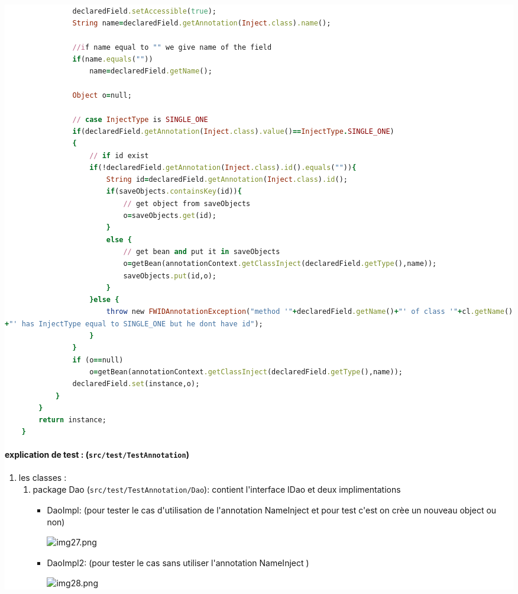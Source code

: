 ```ruby
                declaredField.setAccessible(true);
                String name=declaredField.getAnnotation(Inject.class).name();

                //if name equal to "" we give name of the field
                if(name.equals(""))
                    name=declaredField.getName();

                Object o=null;

                // case InjectType is SINGLE_ONE
                if(declaredField.getAnnotation(Inject.class).value()==InjectType.SINGLE_ONE)
                {
                    // if id exist
                    if(!declaredField.getAnnotation(Inject.class).id().equals("")){
                        String id=declaredField.getAnnotation(Inject.class).id();
                        if(saveObjects.containsKey(id)){
                            // get object from saveObjects
                            o=saveObjects.get(id);
                        }
                        else {
                            // get bean and put it in saveObjects
                            o=getBean(annotationContext.getClassInject(declaredField.getType(),name));
                            saveObjects.put(id,o);
                        }
                    }else {
                        throw new FWIDAnnotationException("method '"+declaredField.getName()+"' of class '"+cl.getName()+"' has InjectType equal to SINGLE_ONE but he dont have id");
                    }
                }
                if (o==null)
                    o=getBean(annotationContext.getClassInject(declaredField.getType(),name));
                declaredField.set(instance,o);
            }
        }
        return instance;
    }
```

#### explication de test : (`src/test/TestAnnotation`)
1. les classes : 
   1. package Dao (`src/test/TestAnnotation/Dao`): contient l'interface IDao et deux implimentations
       - DaoImpl: (pour tester le cas d'utilisation de l'annotation NameInject et pour test c'est on crèe un nouveau object ou non)

         ![img27.png](images/img_27.png)
      
       - DaoImpl2: (pour tester le cas sans utiliser l'annotation NameInject )

         ![img28.png](images/img_28.png)
